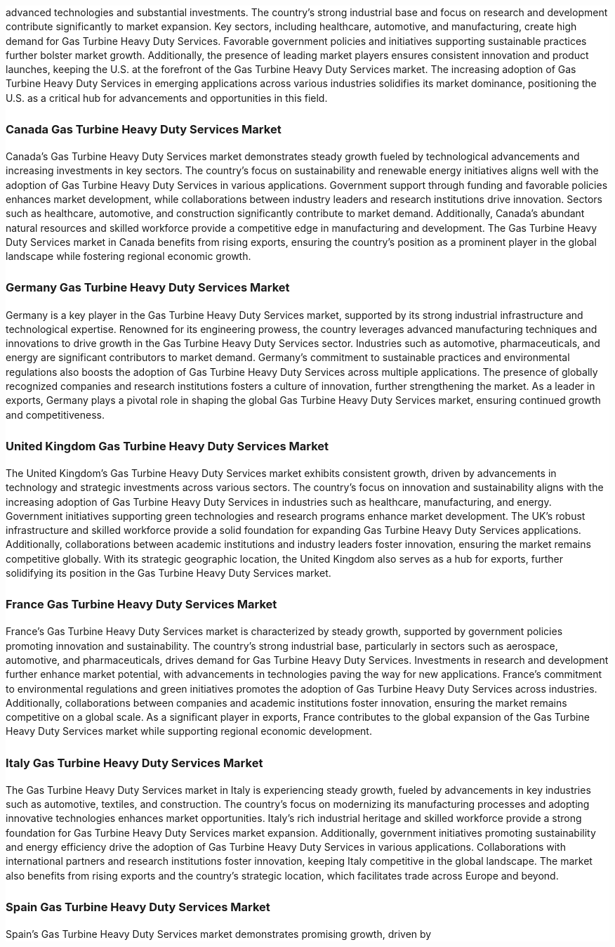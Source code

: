 advanced technologies and substantial investments. The country&rsquo;s strong industrial base and focus on research and development contribute significantly to market expansion. Key sectors, including healthcare, automotive, and manufacturing, create high demand for Gas Turbine Heavy Duty Services. Favorable government policies and initiatives supporting sustainable practices further bolster market growth. Additionally, the presence of leading market players ensures consistent innovation and product launches, keeping the U.S. at the forefront of the Gas Turbine Heavy Duty Services market. The increasing adoption of Gas Turbine Heavy Duty Services in emerging applications across various industries solidifies its market dominance, positioning the U.S. as a critical hub for advancements and opportunities in this field.</p><h3>Canada Gas Turbine Heavy Duty Services Market</h3><p>Canada&rsquo;s Gas Turbine Heavy Duty Services market demonstrates steady growth fueled by technological advancements and increasing investments in key sectors. The country&rsquo;s focus on sustainability and renewable energy initiatives aligns well with the adoption of Gas Turbine Heavy Duty Services in various applications. Government support through funding and favorable policies enhances market development, while collaborations between industry leaders and research institutions drive innovation. Sectors such as healthcare, automotive, and construction significantly contribute to market demand. Additionally, Canada&rsquo;s abundant natural resources and skilled workforce provide a competitive edge in manufacturing and development. The Gas Turbine Heavy Duty Services market in Canada benefits from rising exports, ensuring the country&rsquo;s position as a prominent player in the global landscape while fostering regional economic growth.</p><h3>Germany Gas Turbine Heavy Duty Services Market</h3><p>Germany is a key player in the Gas Turbine Heavy Duty Services market, supported by its strong industrial infrastructure and technological expertise. Renowned for its engineering prowess, the country leverages advanced manufacturing techniques and innovations to drive growth in the Gas Turbine Heavy Duty Services sector. Industries such as automotive, pharmaceuticals, and energy are significant contributors to market demand. Germany&rsquo;s commitment to sustainable practices and environmental regulations also boosts the adoption of Gas Turbine Heavy Duty Services across multiple applications. The presence of globally recognized companies and research institutions fosters a culture of innovation, further strengthening the market. As a leader in exports, Germany plays a pivotal role in shaping the global Gas Turbine Heavy Duty Services market, ensuring continued growth and competitiveness.</p><h3>United Kingdom Gas Turbine Heavy Duty Services Market</h3><p>The United Kingdom&rsquo;s Gas Turbine Heavy Duty Services market exhibits consistent growth, driven by advancements in technology and strategic investments across various sectors. The country&rsquo;s focus on innovation and sustainability aligns with the increasing adoption of Gas Turbine Heavy Duty Services in industries such as healthcare, manufacturing, and energy. Government initiatives supporting green technologies and research programs enhance market development. The UK&rsquo;s robust infrastructure and skilled workforce provide a solid foundation for expanding Gas Turbine Heavy Duty Services applications. Additionally, collaborations between academic institutions and industry leaders foster innovation, ensuring the market remains competitive globally. With its strategic geographic location, the United Kingdom also serves as a hub for exports, further solidifying its position in the Gas Turbine Heavy Duty Services market.</p><h3>France Gas Turbine Heavy Duty Services Market</h3><p>France&rsquo;s Gas Turbine Heavy Duty Services market is characterized by steady growth, supported by government policies promoting innovation and sustainability. The country&rsquo;s strong industrial base, particularly in sectors such as aerospace, automotive, and pharmaceuticals, drives demand for Gas Turbine Heavy Duty Services. Investments in research and development further enhance market potential, with advancements in technologies paving the way for new applications. France&rsquo;s commitment to environmental regulations and green initiatives promotes the adoption of Gas Turbine Heavy Duty Services across industries. Additionally, collaborations between companies and academic institutions foster innovation, ensuring the market remains competitive on a global scale. As a significant player in exports, France contributes to the global expansion of the Gas Turbine Heavy Duty Services market while supporting regional economic development.</p><h3>Italy Gas Turbine Heavy Duty Services Market</h3><p>The Gas Turbine Heavy Duty Services market in Italy is experiencing steady growth, fueled by advancements in key industries such as automotive, textiles, and construction. The country&rsquo;s focus on modernizing its manufacturing processes and adopting innovative technologies enhances market opportunities. Italy&rsquo;s rich industrial heritage and skilled workforce provide a strong foundation for Gas Turbine Heavy Duty Services market expansion. Additionally, government initiatives promoting sustainability and energy efficiency drive the adoption of Gas Turbine Heavy Duty Services in various applications. Collaborations with international partners and research institutions foster innovation, keeping Italy competitive in the global landscape. The market also benefits from rising exports and the country&rsquo;s strategic location, which facilitates trade across Europe and beyond.</p><h3>Spain Gas Turbine Heavy Duty Services Market</h3><p>Spain&rsquo;s Gas Turbine Heavy Duty Services market demonstrates promising growth, driven by